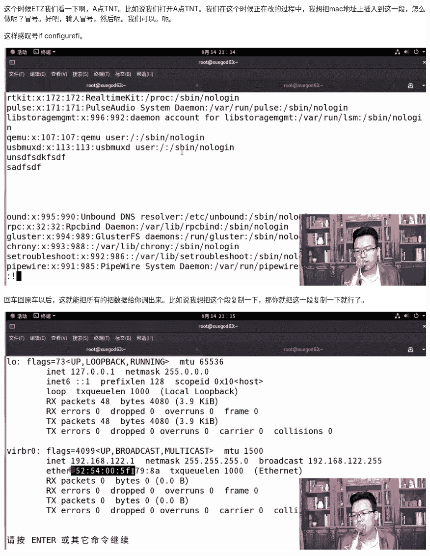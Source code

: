 这个时候ETZ我们看一下啊，A点TNT。比如说我们打开A点TNT。我们在这个时候正在改的过程中，我想把mac地址上插入到这一段，怎么做呢？冒号。好吧，输入冒号，然后呢。我们可以。呃。

这样感叹号if configurefi。

![](img/55662b1927f127ffb4d8b2389015ad45_28.png)

回车回原车以后，这就能把所有的把数据给你调出来。比如说我想把这个段复制一下，那你就把这一段复制一下就行了。



![](img/55662b1927f127ffb4d8b2389015ad45_30.png)
